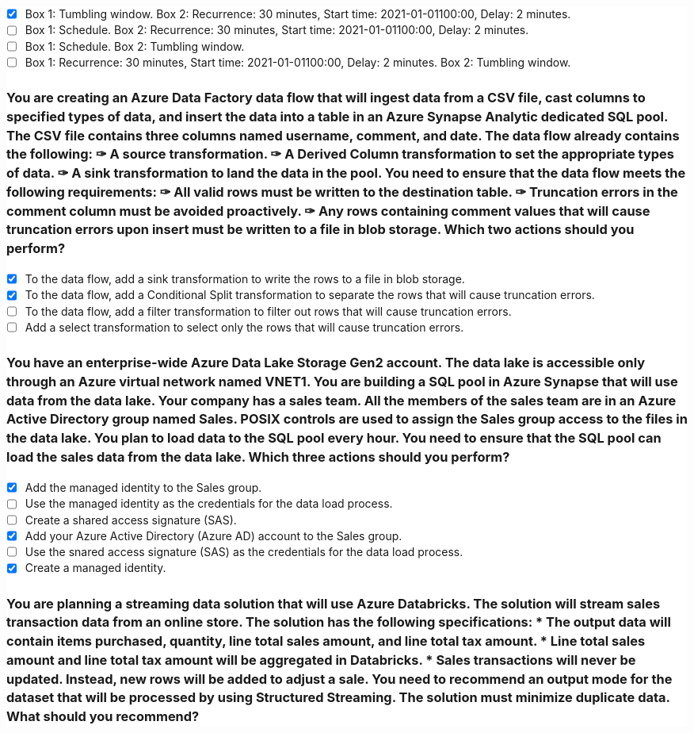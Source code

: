 - [x] Box 1: Tumbling window. Box 2: Recurrence: 30 minutes, Start time: 2021-01-01100:00, Delay: 2 minutes. 
- [ ] Box 1: Schedule. Box 2: Recurrence: 30 minutes, Start time: 2021-01-01100:00, Delay: 2 minutes. 
- [ ] Box 1: Schedule. Box 2: Tumbling window. 
- [ ] Box 1: Recurrence: 30 minutes, Start time: 2021-01-01100:00, Delay: 2 minutes. Box 2: Tumbling window. 

### You are creating an Azure Data Factory data flow that will ingest data from a CSV file, cast columns to specified types of data, and insert the data into a table in an Azure Synapse Analytic dedicated SQL pool. The CSV file contains three columns named username, comment, and date. The data flow already contains the following: ✑ A source transformation. ✑ A Derived Column transformation to set the appropriate types of data. ✑ A sink transformation to land the data in the pool. You need to ensure that the data flow meets the following requirements: ✑ All valid rows must be written to the destination table. ✑ Truncation errors in the comment column must be avoided proactively. ✑ Any rows containing comment values that will cause truncation errors upon insert must be written to a file in blob storage. Which two actions should you perform?

- [x] To the data flow, add a sink transformation to write the rows to a file in blob storage.
- [x] To the data flow, add a Conditional Split transformation to separate the rows that will cause truncation errors.
- [ ] To the data flow, add a filter transformation to filter out rows that will cause truncation errors.
- [ ] Add a select transformation to select only the rows that will cause truncation errors.

### You have an enterprise-wide Azure Data Lake Storage Gen2 account. The data lake is accessible only through an Azure virtual network named VNET1. You are building a SQL pool in Azure Synapse that will use data from the data lake. Your company has a sales team. All the members of the sales team are in an Azure Active Directory group named Sales. POSIX controls are used to assign the Sales group access to the files in the data lake. You plan to load data to the SQL pool every hour. You need to ensure that the SQL pool can load the sales data from the data lake. Which three actions should you perform?

- [x] Add the managed identity to the Sales group.
- [ ] Use the managed identity as the credentials for the data load process.
- [ ] Create a shared access signature (SAS).
- [x] Add your Azure Active Directory (Azure AD) account to the Sales group.
- [ ] Use the snared access signature (SAS) as the credentials for the data load process.
- [x] Create a managed identity.

### You are planning a streaming data solution that will use Azure Databricks. The solution will stream sales transaction data from an online store. The solution has the following specifications: * The output data will contain items purchased, quantity, line total sales amount, and line total tax amount. * Line total sales amount and line total tax amount will be aggregated in Databricks. * Sales transactions will never be updated. Instead, new rows will be added to adjust a sale. You need to recommend an output mode for the dataset that will be processed by using Structured Streaming. The solution must minimize duplicate data. What should you recommend?
